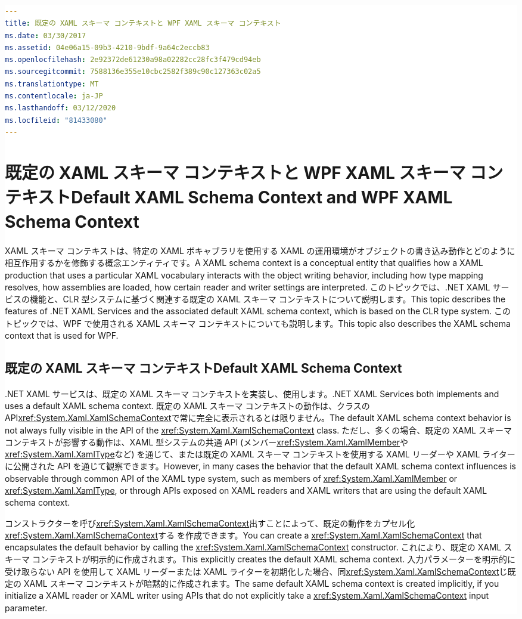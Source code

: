 ```yaml
---
title: 既定の XAML スキーマ コンテキストと WPF XAML スキーマ コンテキスト
ms.date: 03/30/2017
ms.assetid: 04e06a15-09b3-4210-9bdf-9a64c2eccb83
ms.openlocfilehash: 2e92372de61230a98a02282cc28fc3f479cd94eb
ms.sourcegitcommit: 7588136e355e10cbc2582f389c90c127363c02a5
ms.translationtype: MT
ms.contentlocale: ja-JP
ms.lasthandoff: 03/12/2020
ms.locfileid: "81433080"
---
```

# <a name="default-xaml-schema-context-and-wpf-xaml-schema-context"></a><span data-ttu-id="88793-102">既定の XAML スキーマ コンテキストと WPF XAML スキーマ コンテキスト</span><span class="sxs-lookup"><span data-stu-id="88793-102">Default XAML Schema Context and WPF XAML Schema Context</span></span>
<span data-ttu-id="88793-103">XAML スキーマ コンテキストは、特定の XAML ボキャブラリを使用する XAML の運用環境がオブジェクトの書き込み動作とどのように相互作用するかを修飾する概念エンティティです。</span><span class="sxs-lookup"><span data-stu-id="88793-103">A XAML schema context is a conceptual entity that qualifies how a XAML production that uses a particular XAML vocabulary interacts with the object writing behavior, including how type mapping resolves, how assemblies are loaded, how certain reader and writer settings are interpreted.</span></span> <span data-ttu-id="88793-104">このトピックでは、.NET XAML サービスの機能と、CLR 型システムに基づく関連する既定の XAML スキーマ コンテキストについて説明します。</span><span class="sxs-lookup"><span data-stu-id="88793-104">This topic describes the features of .NET XAML Services and the associated default XAML schema context, which is based on the CLR type system.</span></span> <span data-ttu-id="88793-105">このトピックでは、WPF で使用される XAML スキーマ コンテキストについても説明します。</span><span class="sxs-lookup"><span data-stu-id="88793-105">This topic also describes the XAML schema context that is used for WPF.</span></span>

## <a name="default-xaml-schema-context"></a><span data-ttu-id="88793-106">既定の XAML スキーマ コンテキスト</span><span class="sxs-lookup"><span data-stu-id="88793-106">Default XAML Schema Context</span></span>

<span data-ttu-id="88793-107">.NET XAML サービスは、既定の XAML スキーマ コンテキストを実装し、使用します。</span><span class="sxs-lookup"><span data-stu-id="88793-107">.NET XAML Services both implements and uses a default XAML schema context.</span></span> <span data-ttu-id="88793-108">既定の XAML スキーマ コンテキストの動作は、クラスの API<xref:System.Xaml.XamlSchemaContext>で常に完全に表示されるとは限りません。</span><span class="sxs-lookup"><span data-stu-id="88793-108">The default XAML schema context behavior is not always fully visible in the API of the <xref:System.Xaml.XamlSchemaContext> class.</span></span> <span data-ttu-id="88793-109">ただし、多くの場合、既定の XAML スキーマ コンテキストが影響する動作は、XAML 型システムの共通 API (メンバー<xref:System.Xaml.XamlMember>や<xref:System.Xaml.XamlType>など) を通じて、または既定の XAML スキーマ コンテキストを使用する XAML リーダーや XAML ライターに公開された API を通じて観察できます。</span><span class="sxs-lookup"><span data-stu-id="88793-109">However, in many cases the behavior that the default XAML schema context influences is observable through common API of the XAML type system, such as members of <xref:System.Xaml.XamlMember> or <xref:System.Xaml.XamlType>, or through APIs exposed on XAML readers and XAML writers that are using the default XAML schema context.</span></span>

<span data-ttu-id="88793-110">コンストラクターを呼び<xref:System.Xaml.XamlSchemaContext>出すことによって、既定の動作をカプセル化<xref:System.Xaml.XamlSchemaContext>する を作成できます。</span><span class="sxs-lookup"><span data-stu-id="88793-110">You can create a <xref:System.Xaml.XamlSchemaContext> that encapsulates the default behavior by calling the <xref:System.Xaml.XamlSchemaContext> constructor.</span></span> <span data-ttu-id="88793-111">これにより、既定の XAML スキーマ コンテキストが明示的に作成されます。</span><span class="sxs-lookup"><span data-stu-id="88793-111">This explicitly creates the default XAML schema context.</span></span> <span data-ttu-id="88793-112">入力パラメーターを明示的に受け取らない API を使用して XAML リーダーまたは XAML ライターを初期化した場合、同<xref:System.Xaml.XamlSchemaContext>じ既定の XAML スキーマ コンテキストが暗黙的に作成されます。</span><span class="sxs-lookup"><span data-stu-id="88793-112">The same default XAML schema context is created implicitly, if you initialize a XAML reader or XAML writer using APIs that do not explicitly take a <xref:System.Xaml.XamlSchemaContext> input parameter.</span></span>
